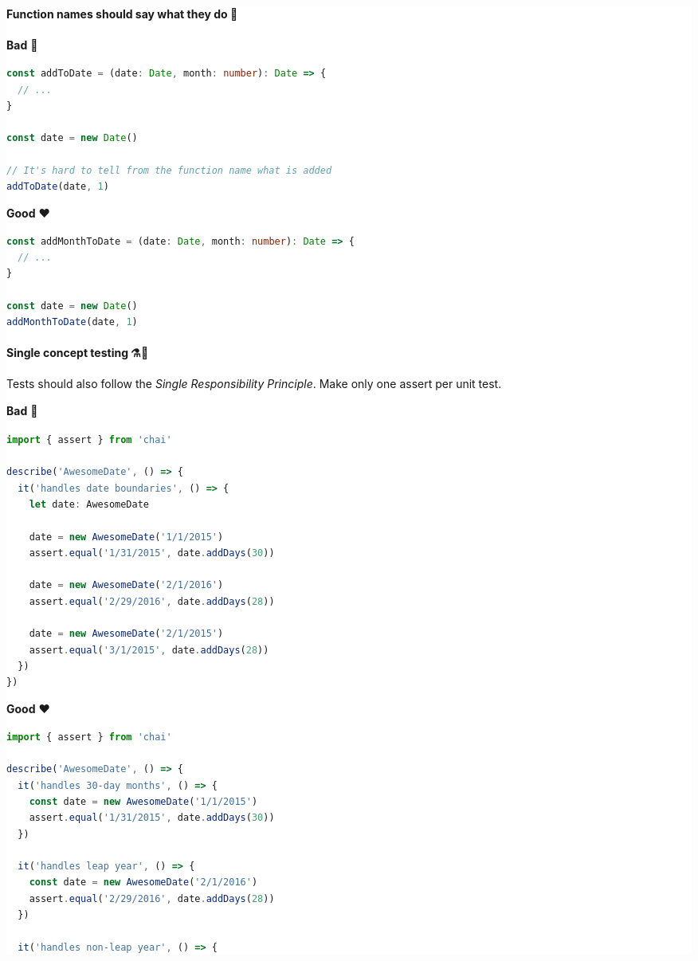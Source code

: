 #### Function names should say what they do :speech_balloon:

**Bad** :poop:

```ts
const addToDate = (date: Date, month: number): Date => {
  // ...
}

const date = new Date()

// It's hard to tell from the function name what is added
addToDate(date, 1)
```

**Good** :heart:

```ts
const addMonthToDate = (date: Date, month: number): Date => {
  // ...
}

const date = new Date()
addMonthToDate(date, 1)
```

#### Single concept testing :alembic::microscope:

Tests should also follow the _Single Responsibility Principle_. Make only one assert per unit test.

**Bad** :poop:

```ts
import { assert } from 'chai'

describe('AwesomeDate', () => {
  it('handles date boundaries', () => {
    let date: AwesomeDate

    date = new AwesomeDate('1/1/2015')
    assert.equal('1/31/2015', date.addDays(30))

    date = new AwesomeDate('2/1/2016')
    assert.equal('2/29/2016', date.addDays(28))

    date = new AwesomeDate('2/1/2015')
    assert.equal('3/1/2015', date.addDays(28))
  })
})
```

**Good** :heart:

```ts
import { assert } from 'chai'

describe('AwesomeDate', () => {
  it('handles 30-day months', () => {
    const date = new AwesomeDate('1/1/2015')
    assert.equal('1/31/2015', date.addDays(30))
  })

  it('handles leap year', () => {
    const date = new AwesomeDate('2/1/2016')
    assert.equal('2/29/2016', date.addDays(28))
  })

  it('handles non-leap year', () => {
```